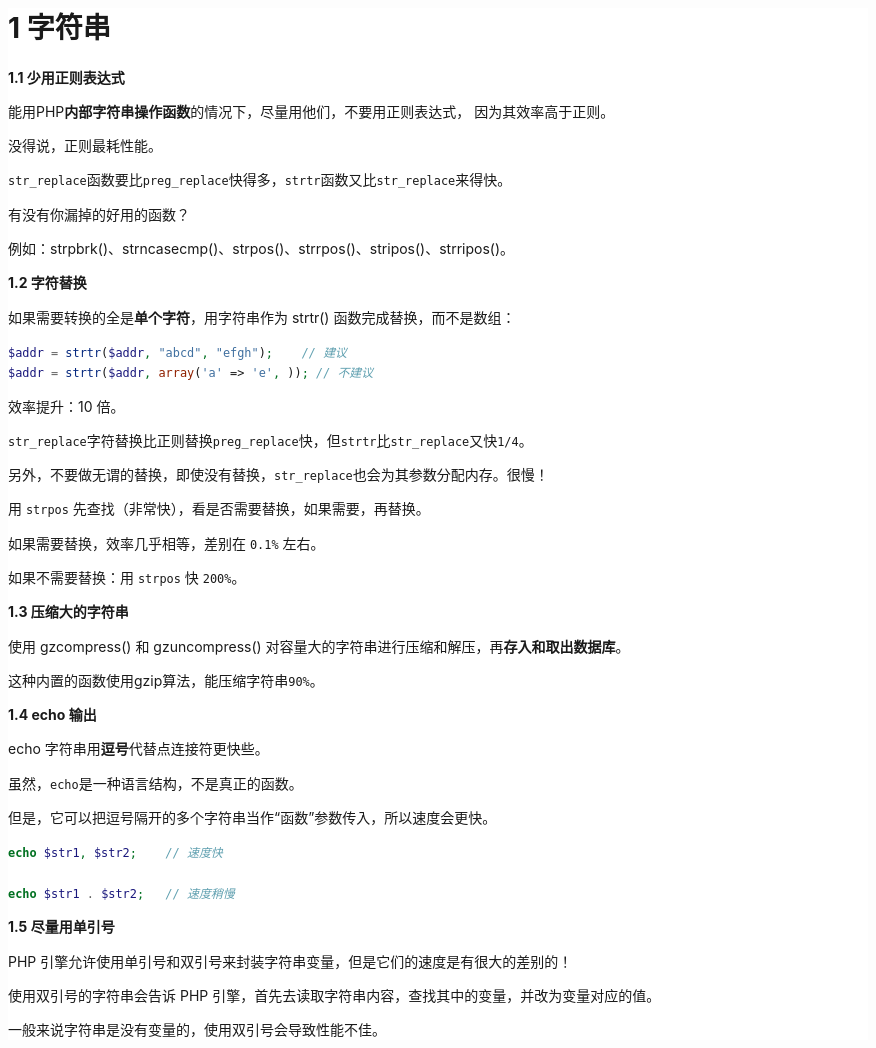 # 1 字符串

**1.1 少用正则表达式**

能用PHP**内部字符串操作函数**的情况下，尽量用他们，不要用正则表达式， 因为其效率高于正则。

没得说，正则最耗性能。

`str_replace`函数要比`preg_replace`快得多，`strtr`函数又比`str_replace`来得快。

有没有你漏掉的好用的函数？

例如：strpbrk()、strncasecmp()、strpos()、strrpos()、stripos()、strripos()。

**1.2 字符替换**

如果需要转换的全是**单个字符**，用字符串作为 strtr() 函数完成替换，而不是数组：


```php
$addr = strtr($addr, "abcd", "efgh");    // 建议
$addr = strtr($addr, array('a' => 'e', )); // 不建议
```
效率提升：10 倍。

`str_replace`字符替换比正则替换`preg_replace`快，但`strtr`比`str_replace`又快`1/4`。

另外，不要做无谓的替换，即使没有替换，`str_replace`也会为其参数分配内存。很慢！

用 `strpos` 先查找（非常快），看是否需要替换，如果需要，再替换。

如果需要替换，效率几乎相等，差别在 `0.1%` 左右。

如果不需要替换：用 `strpos` 快 `200%`。

**1.3 压缩大的字符串**

使用 gzcompress() 和 gzuncompress() 对容量大的字符串进行压缩和解压，再**存入和取出数据库**。

这种内置的函数使用gzip算法，能压缩字符串`90%`。

**1.4 echo 输出**

echo 字符串用**逗号**代替点连接符更快些。

虽然，`echo`是一种语言结构，不是真正的函数。

但是，它可以把逗号隔开的多个字符串当作“函数”参数传入，所以速度会更快。


```php
echo $str1, $str2;    // 速度快

echo $str1 . $str2;   // 速度稍慢
```

**1.5 尽量用单引号**

PHP 引擎允许使用单引号和双引号来封装字符串变量，但是它们的速度是有很大的差别的！

使用双引号的字符串会告诉 PHP 引擎，首先去读取字符串内容，查找其中的变量，并改为变量对应的值。

一般来说字符串是没有变量的，使用双引号会导致性能不佳。
